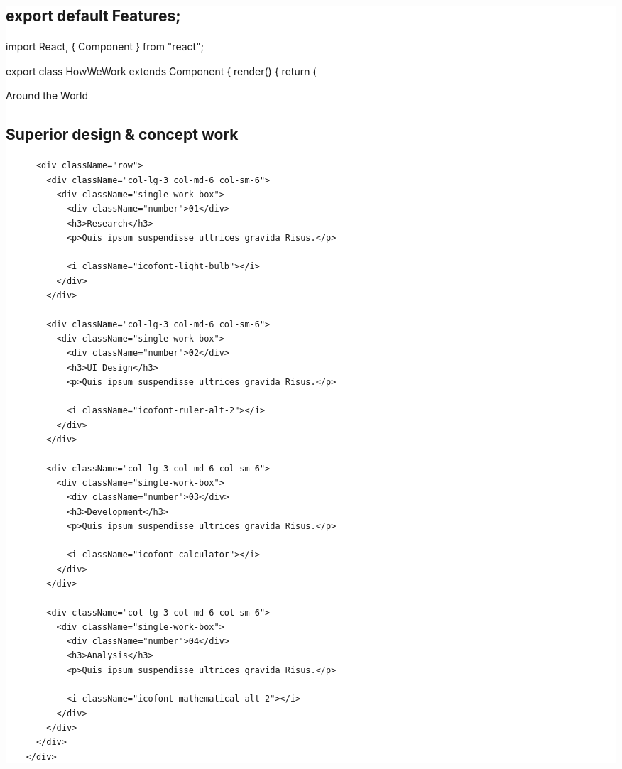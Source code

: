 export default Features;
--------------------------------------------------
import React, { Component } from "react";

export class HowWeWork extends Component {
  render() {
    return (
      <section className="how-we-work ptb-120">
        <div className="container">
          <div className="section-title">
            <span className="wow fadeInUp">Around the World</span>
            <h2 className="wow fadeInDown">Superior design & concept work</h2>
          </div>

          <div className="row">
            <div className="col-lg-3 col-md-6 col-sm-6">
              <div className="single-work-box">
                <div className="number">01</div>
                <h3>Research</h3>
                <p>Quis ipsum suspendisse ultrices gravida Risus.</p>

                <i className="icofont-light-bulb"></i>
              </div>
            </div>

            <div className="col-lg-3 col-md-6 col-sm-6">
              <div className="single-work-box">
                <div className="number">02</div>
                <h3>UI Design</h3>
                <p>Quis ipsum suspendisse ultrices gravida Risus.</p>

                <i className="icofont-ruler-alt-2"></i>
              </div>
            </div>

            <div className="col-lg-3 col-md-6 col-sm-6">
              <div className="single-work-box">
                <div className="number">03</div>
                <h3>Development</h3>
                <p>Quis ipsum suspendisse ultrices gravida Risus.</p>

                <i className="icofont-calculator"></i>
              </div>
            </div>

            <div className="col-lg-3 col-md-6 col-sm-6">
              <div className="single-work-box">
                <div className="number">04</div>
                <h3>Analysis</h3>
                <p>Quis ipsum suspendisse ultrices gravida Risus.</p>

                <i className="icofont-mathematical-alt-2"></i>
              </div>
            </div>
          </div>
        </div>
